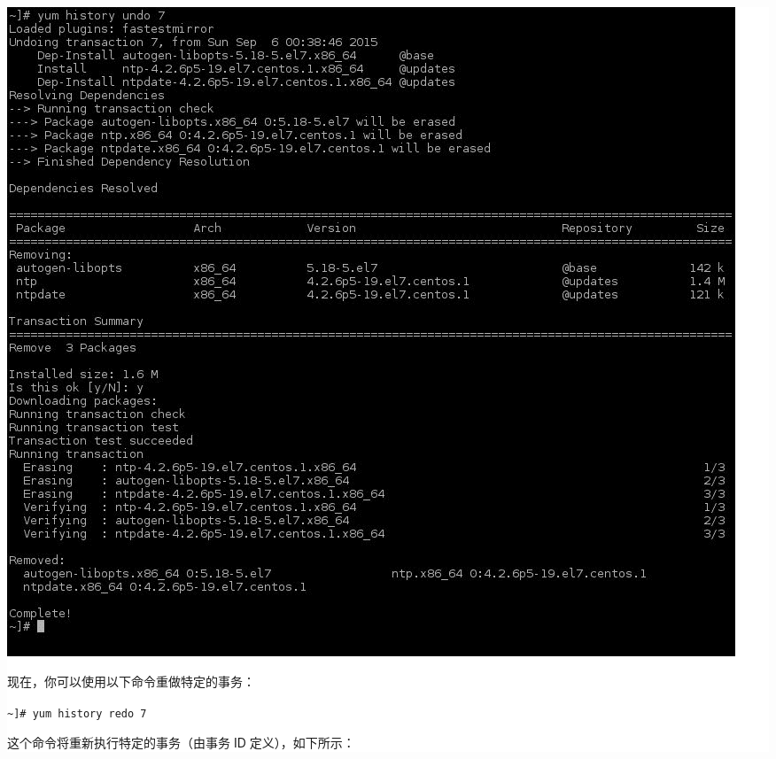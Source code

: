 ![撤销/重做某些 yum 事务](img/00056.jpeg)

现在，你可以使用以下命令重做特定的事务：

```
~]# yum history redo 7

```

这个命令将重新执行特定的事务（由事务 ID 定义），如下所示：
